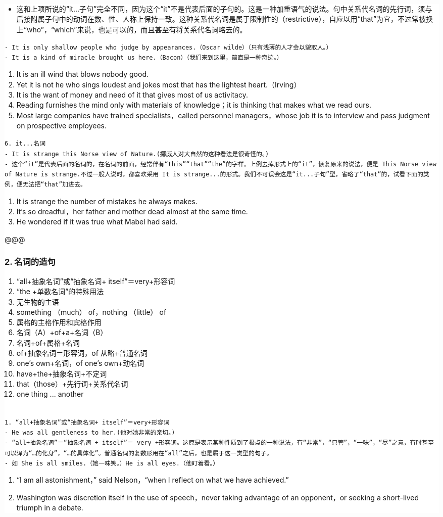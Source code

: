 - 这和上项所说的“it...子句”完全不同，因为这个“it”不是代表后面的子句的。这是一种加重语气的说法。句中关系代名词的先行词，须与后接附属子句中的动词在数、性、人称上保持一致。这种关系代名词是属于限制性的（restrictive），自应以用“that”为宜，不过常被换上“who”，“which”来说，也是可以的，而且甚至有将关系代名词略去的。
~~~~
- It is only shallow people who judge by appearances.（Oscar wilde）（只有浅薄的人才会以貌取人。）
- It is a kind of miracle brought us here.（Bacon）（我们来到这里，简直是一种奇迹。）

~~~~
1. It is an ill wind that blows nobody good.
2. Yet it is not he who sings loudest and jokes most that has the lightest heart.（Irving）
3. It is the want of money and need of it that gives most of us activitacy.
4. Reading furnishes the mind only with materials of knowledge；it is thinking that makes what we read ours.
5. Most large companies have trained specialists，called personnel managers，whose job it is to interview and pass judgment on prospective employees.
~~~~
6. it...名词
- It is strange this Norse view of Nature.(挪威人对大自然的这种看法是很奇怪的。)
- 这个“it”是代表后面的名词的，在名词的前面，经常伴有“this”“that”“the”的字样。上例去掉形式上的“it”，恢复原来的说法，便是 This Norse view of Nature is strange.不过一般人说时，都喜欢采用 It is strange...的形式。我们不可误会这是“it...子句”型，省略了“that”的，试看下面的类例，便无法把“that”加进去。
~~~~
1. It is strange the number of mistakes he always makes.
2. It’s so dreadful，her father and mother dead almost at the same time.
3. He wondered if it was true what Mabel had said.

@@@

### 2. 名词的造句

1. “all+抽象名词”或“抽象名词+ itself”＝very+形容词
2. “the +单数名词”的特殊用法
3. 无生物的主语
4. something （much） of，nothing （little） of
5. 属格的主格作用和宾格作用
6. 名词（A）+of+a+名词（B）
7. 名词+of+属格+名词
8. of+抽象名词＝形容词，of 从略+普通名词
9. one’s own+名词，of one’s own+动名词
10. have+the+抽象名词+不定词
11. that（those）+先行词+关系代名词
12. one thing ... another
 
~~~~

1. “all+抽象名词”或“抽象名词+ itself”＝very+形容词
- He was all gentleness to her.(他对她非常的亲切。)
- “all+抽象名词”＝“抽象名词 + itself”＝ very +形容词。这原是表示某种性质到了极点的一种说法，有“非常”，“只管”，“一味”，“尽”之意，有时甚至可以译为“…的化身”，“…的具体化”。普通名词的复数形用在“all”之后，也是属于这一类型的句子。
- 如 She is all smiles.（她一味笑。）He is all eyes.（他盯着看。）
~~~~
1. “I am all astonishment，” said Nelson，“when I reflect on what we have achieved.”

2. Washington was discretion itself in the use of speech，never taking advantage of an opponent，or seeking a short-lived triumph in a debate.
